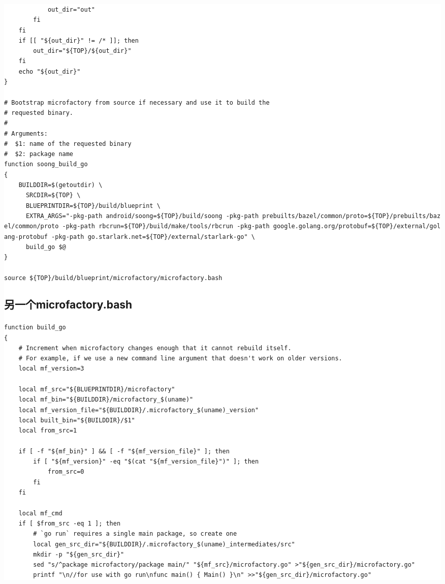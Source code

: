 ```shell
            out_dir="out"
        fi
    fi
    if [[ "${out_dir}" != /* ]]; then
        out_dir="${TOP}/${out_dir}"
    fi
    echo "${out_dir}"
}

# Bootstrap microfactory from source if necessary and use it to build the
# requested binary.
#
# Arguments:
#  $1: name of the requested binary
#  $2: package name
function soong_build_go
{
    BUILDDIR=$(getoutdir) \
      SRCDIR=${TOP} \
      BLUEPRINTDIR=${TOP}/build/blueprint \
      EXTRA_ARGS="-pkg-path android/soong=${TOP}/build/soong -pkg-path prebuilts/bazel/common/proto=${TOP}/prebuilts/bazel/common/proto -pkg-path rbcrun=${TOP}/build/make/tools/rbcrun -pkg-path google.golang.org/protobuf=${TOP}/external/golang-protobuf -pkg-path go.starlark.net=${TOP}/external/starlark-go" \
      build_go $@
}

source ${TOP}/build/blueprint/microfactory/microfactory.bash

```



## 另一个microfactory.bash



``` shell
function build_go
{
    # Increment when microfactory changes enough that it cannot rebuild itself.
    # For example, if we use a new command line argument that doesn't work on older versions.
    local mf_version=3

    local mf_src="${BLUEPRINTDIR}/microfactory"
    local mf_bin="${BUILDDIR}/microfactory_$(uname)"
    local mf_version_file="${BUILDDIR}/.microfactory_$(uname)_version"
    local built_bin="${BUILDDIR}/$1"
    local from_src=1

    if [ -f "${mf_bin}" ] && [ -f "${mf_version_file}" ]; then
        if [ "${mf_version}" -eq "$(cat "${mf_version_file}")" ]; then
            from_src=0
        fi
    fi

    local mf_cmd
    if [ $from_src -eq 1 ]; then
        # `go run` requires a single main package, so create one
        local gen_src_dir="${BUILDDIR}/.microfactory_$(uname)_intermediates/src"
        mkdir -p "${gen_src_dir}"
        sed "s/^package microfactory/package main/" "${mf_src}/microfactory.go" >"${gen_src_dir}/microfactory.go"
        printf "\n//for use with go run\nfunc main() { Main() }\n" >>"${gen_src_dir}/microfactory.go"
```